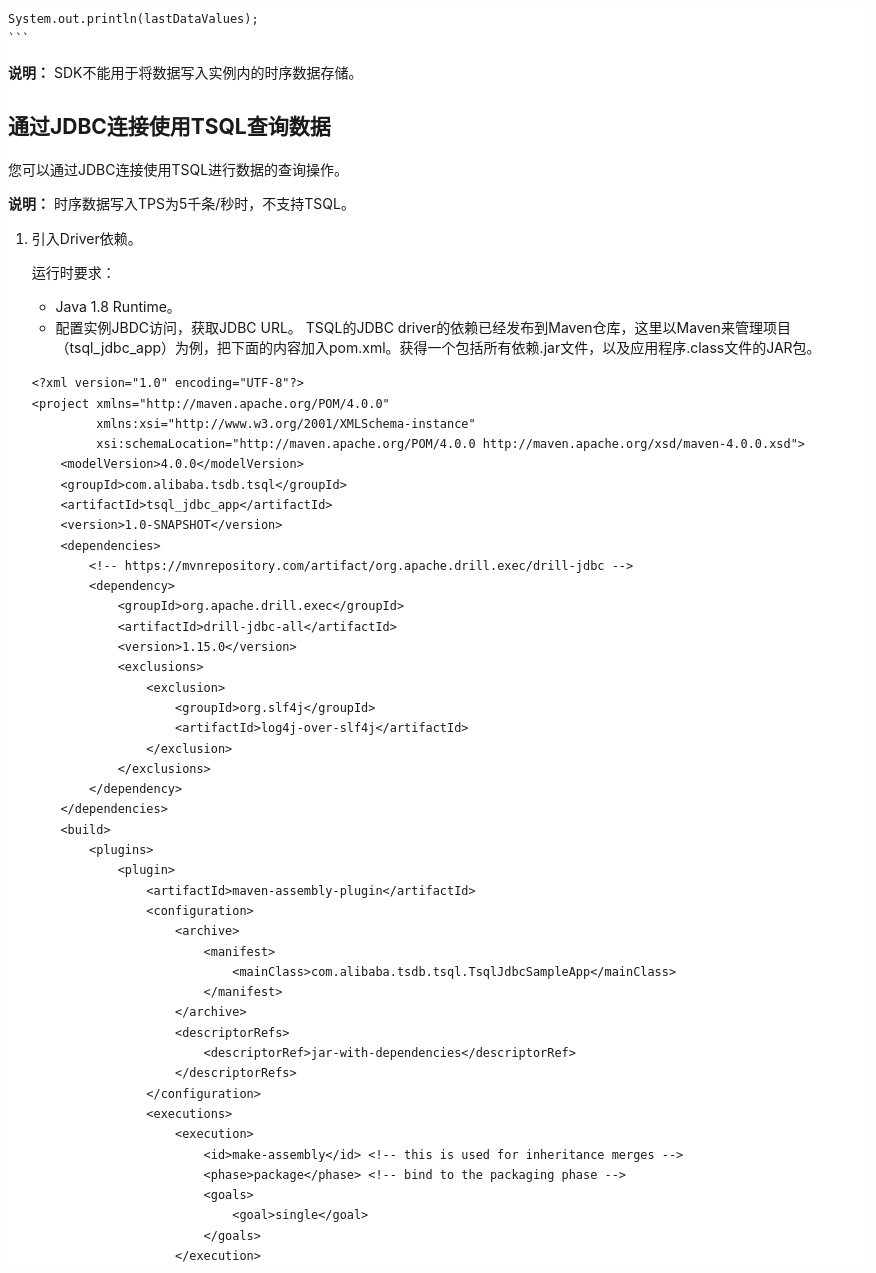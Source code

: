     System.out.println(lastDataValues);
    ```


**说明：** SDK不能用于将数据写入实例内的时序数据存储。

## 通过JDBC连接使用TSQL查询数据

您可以通过JDBC连接使用TSQL进行数据的查询操作。

**说明：** 时序数据写入TPS为5千条/秒时，不支持TSQL。

1.  引入Driver依赖。

    运行时要求：

    -   Java 1.8 Runtime。
    -   配置实例JBDC访问，获取JDBC URL。
    TSQL的JDBC driver的依赖已经发布到Maven仓库，这里以Maven来管理项目（tsql\_jdbc\_app）为例，把下面的内容加入pom.xml。获得一个包括所有依赖.jar文件，以及应用程序.class文件的JAR包。

    ```
    <?xml version="1.0" encoding="UTF-8"?>
    <project xmlns="http://maven.apache.org/POM/4.0.0"
             xmlns:xsi="http://www.w3.org/2001/XMLSchema-instance"
             xsi:schemaLocation="http://maven.apache.org/POM/4.0.0 http://maven.apache.org/xsd/maven-4.0.0.xsd">
        <modelVersion>4.0.0</modelVersion>
        <groupId>com.alibaba.tsdb.tsql</groupId>
        <artifactId>tsql_jdbc_app</artifactId>
        <version>1.0-SNAPSHOT</version>
        <dependencies>
            <!-- https://mvnrepository.com/artifact/org.apache.drill.exec/drill-jdbc -->
            <dependency>
                <groupId>org.apache.drill.exec</groupId>
                <artifactId>drill-jdbc-all</artifactId>
                <version>1.15.0</version>
                <exclusions>
                    <exclusion>
                        <groupId>org.slf4j</groupId>
                        <artifactId>log4j-over-slf4j</artifactId>
                    </exclusion>
                </exclusions>
            </dependency>
        </dependencies>
        <build>
            <plugins>
                <plugin>
                    <artifactId>maven-assembly-plugin</artifactId>
                    <configuration>
                        <archive>
                            <manifest>
                                <mainClass>com.alibaba.tsdb.tsql.TsqlJdbcSampleApp</mainClass>
                            </manifest>
                        </archive>
                        <descriptorRefs>
                            <descriptorRef>jar-with-dependencies</descriptorRef>
                        </descriptorRefs>
                    </configuration>
                    <executions>
                        <execution>
                            <id>make-assembly</id> <!-- this is used for inheritance merges -->
                            <phase>package</phase> <!-- bind to the packaging phase -->
                            <goals>
                                <goal>single</goal>
                            </goals>
                        </execution>